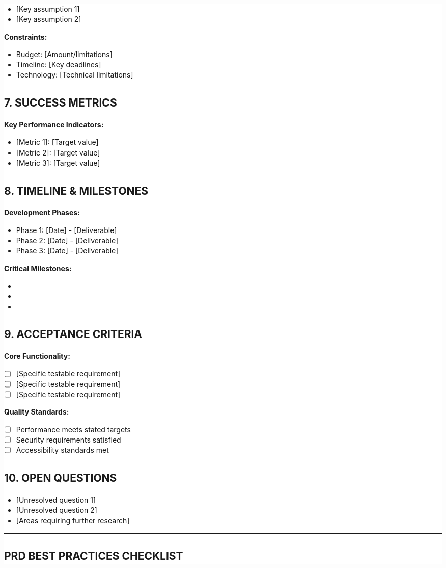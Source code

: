 - [Key assumption 1]
- [Key assumption 2]

**Constraints:**

- Budget: [Amount/limitations]
- Timeline: [Key deadlines]
- Technology: [Technical limitations]

## 7. SUCCESS METRICS

**Key Performance Indicators:**

- [Metric 1]: [Target value]
- [Metric 2]: [Target value]
- [Metric 3]: [Target value]

## 8. TIMELINE & MILESTONES

**Development Phases:**

- Phase 1: [Date] - [Deliverable]
- Phase 2: [Date] - [Deliverable]
- Phase 3: [Date] - [Deliverable]

**Critical Milestones:**

- [Milestone]: [Date]
- [Beta Release]: [Date]
- [Launch]: [Date]

## 9. ACCEPTANCE CRITERIA

**Core Functionality:**

- [ ] [Specific testable requirement]
- [ ] [Specific testable requirement]
- [ ] [Specific testable requirement]

**Quality Standards:**

- [ ] Performance meets stated targets
- [ ] Security requirements satisfied
- [ ] Accessibility standards met

## 10. OPEN QUESTIONS

- [Unresolved question 1]
- [Unresolved question 2]
- [Areas requiring further research]

---

## PRD BEST PRACTICES CHECKLIST
